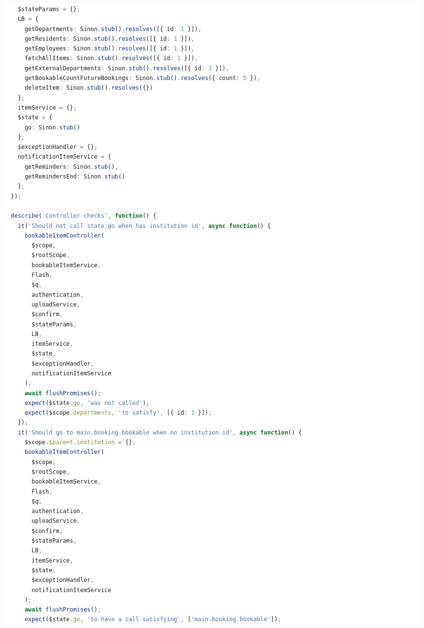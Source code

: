 ```typescript
    $stateParams = {};
    LB = {
      getDepartments: Sinon.stub().resolves([{ id: 1 }]),
      getResidents: Sinon.stub().resolves([{ id: 1 }]),
      getEmployees: Sinon.stub().resolves([{ id: 1 }]),
      fetchAllItems: Sinon.stub().resolves([{ id: 1 }]),
      getExternalDepartments: Sinon.stub().resolves([{ id: 1 }]),
      getBookableCountFutureBookings: Sinon.stub().resolves({ count: 5 }),
      deleteItem: Sinon.stub().resolves({})
    };
    itemService = {};
    $state = {
      go: Sinon.stub()
    };
    $exceptionHandler = {};
    notificationItemService = {
      getReminders: Sinon.stub(),
      getRemindersEnd: Sinon.stub()
    };
  });

  describe('Controller checks', function() {
    it('Should not call state.go when has institution id', async function() {
      bookableItemController(
        $scope,
        $rootScope,
        bookableItemService,
        Flash,
        $q,
        authentication,
        uploadService,
        $confirm,
        $stateParams,
        LB,
        itemService,
        $state,
        $exceptionHandler,
        notificationItemService
      );
      await flushPromises();
      expect($state.go, 'was not called');
      expect($scope.departments, 'to satisfy', [{ id: 1 }]);
    });
    it('Should go to main.booking.bookable when no institution id', async function() {
      $scope.$parent.institution = {};
      bookableItemController(
        $scope,
        $rootScope,
        bookableItemService,
        Flash,
        $q,
        authentication,
        uploadService,
        $confirm,
        $stateParams,
        LB,
        itemService,
        $state,
        $exceptionHandler,
        notificationItemService
      );
      await flushPromises();
      expect($state.go, 'to have a call satisfying', ['main.booking.bookable']);
```

  [k: string]: any;
